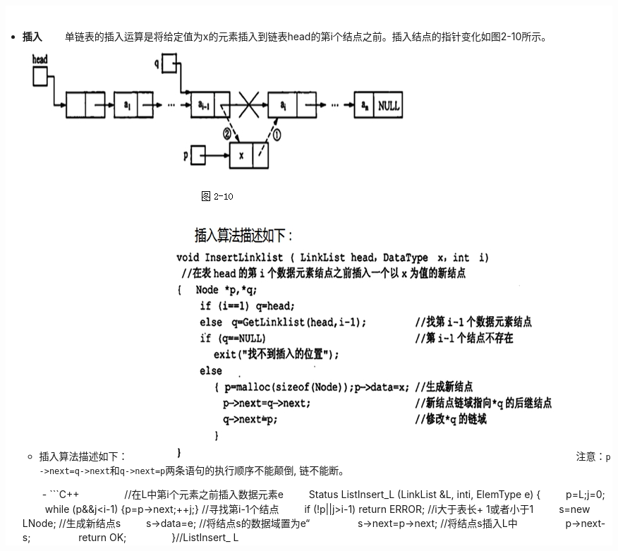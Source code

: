
  　　
- **插入**
  　　单链表的插入运算是将给定值为x的元素插入到链表head的第i个结点之前。插入结点的指针变化如图2-10所示。
    　　![img](../../../static/img/02142/wps6D11.tmp.jpg)

    - 插入算法描述如下：
      　　　　![img](../../../static/img/02142/wps6D12.tmp.jpg)
        　　注意：`p->next=q->next`和`q->next=p`两条语句的执行顺序不能颠倒, 链不能断。

    　　- ```C++
    　　  　　//在L中第i个元素之前插入数据元素e
    　　    Status ListInsert_L (LinkList &L, inti, ElemType e) {
    　　  p=L;j=0;
    　　      while (p&&j<i-1) {p=p->next;++j;} //寻找第i-1个结点
    　　      if (!p||j>i-1) return ERROR; //i大于表长+ 1或者小于1
    　　        s=new LNode; //生成新结点s
    　　  s->data=e; //将结点s的数据域置为e“
    　　  　　  s->next=p->next; //将结点s插入L中
    　　  　　  p->next-s;
    　　  　　  return OK;
    　　  　　}//ListInsert_ L
    ```
    ```
    